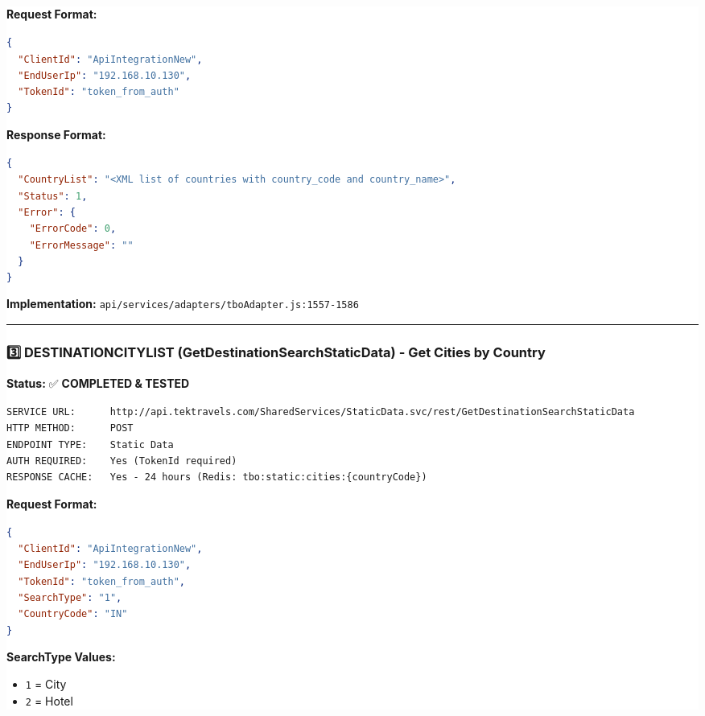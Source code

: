 **Request Format:**

```json
{
  "ClientId": "ApiIntegrationNew",
  "EndUserIp": "192.168.10.130",
  "TokenId": "token_from_auth"
}
```

**Response Format:**

```json
{
  "CountryList": "<XML list of countries with country_code and country_name>",
  "Status": 1,
  "Error": {
    "ErrorCode": 0,
    "ErrorMessage": ""
  }
}
```

**Implementation:** `api/services/adapters/tboAdapter.js:1557-1586`

---

### 3️⃣ DESTINATIONCITYLIST (GetDestinationSearchStaticData) - Get Cities by Country

**Status:** ✅ **COMPLETED & TESTED**

```
SERVICE URL:      http://api.tektravels.com/SharedServices/StaticData.svc/rest/GetDestinationSearchStaticData
HTTP METHOD:      POST
ENDPOINT TYPE:    Static Data
AUTH REQUIRED:    Yes (TokenId required)
RESPONSE CACHE:   Yes - 24 hours (Redis: tbo:static:cities:{countryCode})
```

**Request Format:**

```json
{
  "ClientId": "ApiIntegrationNew",
  "EndUserIp": "192.168.10.130",
  "TokenId": "token_from_auth",
  "SearchType": "1",
  "CountryCode": "IN"
}
```

**SearchType Values:**

- `1` = City
- `2` = Hotel
